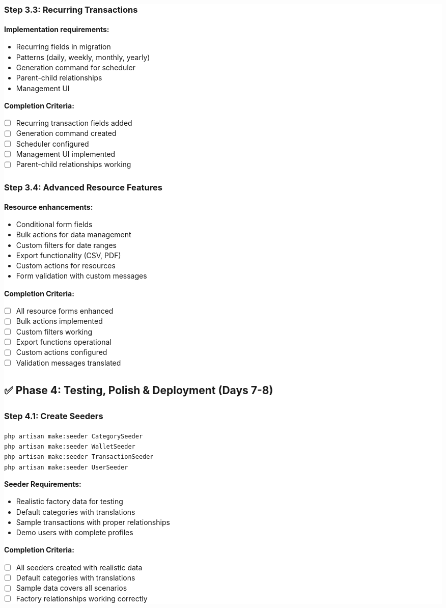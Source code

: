 ### Step 3.3: Recurring Transactions
**Implementation requirements:**
- Recurring fields in migration
- Patterns (daily, weekly, monthly, yearly)
- Generation command for scheduler
- Parent-child relationships
- Management UI

**Completion Criteria:**
- [ ] Recurring transaction fields added
- [ ] Generation command created
- [ ] Scheduler configured
- [ ] Management UI implemented
- [ ] Parent-child relationships working

### Step 3.4: Advanced Resource Features
**Resource enhancements:**
- Conditional form fields
- Bulk actions for data management
- Custom filters for date ranges
- Export functionality (CSV, PDF)
- Custom actions for resources
- Form validation with custom messages

**Completion Criteria:**
- [ ] All resource forms enhanced
- [ ] Bulk actions implemented
- [ ] Custom filters working
- [ ] Export functions operational
- [ ] Custom actions configured
- [ ] Validation messages translated

## ✅ Phase 4: Testing, Polish & Deployment (Days 7-8)

### Step 4.1: Create Seeders
```bash
php artisan make:seeder CategorySeeder
php artisan make:seeder WalletSeeder
php artisan make:seeder TransactionSeeder
php artisan make:seeder UserSeeder
```

**Seeder Requirements:**
- Realistic factory data for testing
- Default categories with translations
- Sample transactions with proper relationships
- Demo users with complete profiles

**Completion Criteria:**
- [ ] All seeders created with realistic data
- [ ] Default categories with translations
- [ ] Sample data covers all scenarios
- [ ] Factory relationships working correctly

